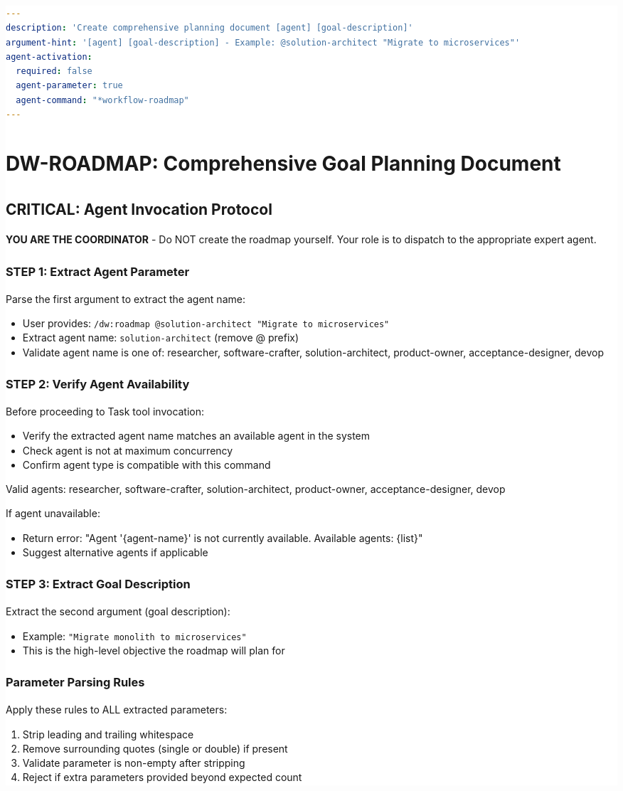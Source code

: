 ```yaml
---
description: 'Create comprehensive planning document [agent] [goal-description]'
argument-hint: '[agent] [goal-description] - Example: @solution-architect "Migrate to microservices"'
agent-activation:
  required: false
  agent-parameter: true
  agent-command: "*workflow-roadmap"
---
```


# DW-ROADMAP: Comprehensive Goal Planning Document

## CRITICAL: Agent Invocation Protocol

**YOU ARE THE COORDINATOR** - Do NOT create the roadmap yourself. Your role is to dispatch to the appropriate expert agent.

### STEP 1: Extract Agent Parameter

Parse the first argument to extract the agent name:
- User provides: `/dw:roadmap @solution-architect "Migrate to microservices"`
- Extract agent name: `solution-architect` (remove @ prefix)
- Validate agent name is one of: researcher, software-crafter, solution-architect, product-owner, acceptance-designer, devop

### STEP 2: Verify Agent Availability

Before proceeding to Task tool invocation:
- Verify the extracted agent name matches an available agent in the system
- Check agent is not at maximum concurrency
- Confirm agent type is compatible with this command

Valid agents: researcher, software-crafter, solution-architect, product-owner, acceptance-designer, devop

If agent unavailable:
- Return error: "Agent '{agent-name}' is not currently available. Available agents: {list}"
- Suggest alternative agents if applicable

### STEP 3: Extract Goal Description

Extract the second argument (goal description):
- Example: `"Migrate monolith to microservices"`
- This is the high-level objective the roadmap will plan for

### Parameter Parsing Rules

Apply these rules to ALL extracted parameters:
1. Strip leading and trailing whitespace
2. Remove surrounding quotes (single or double) if present
3. Validate parameter is non-empty after stripping
4. Reject if extra parameters provided beyond expected count
